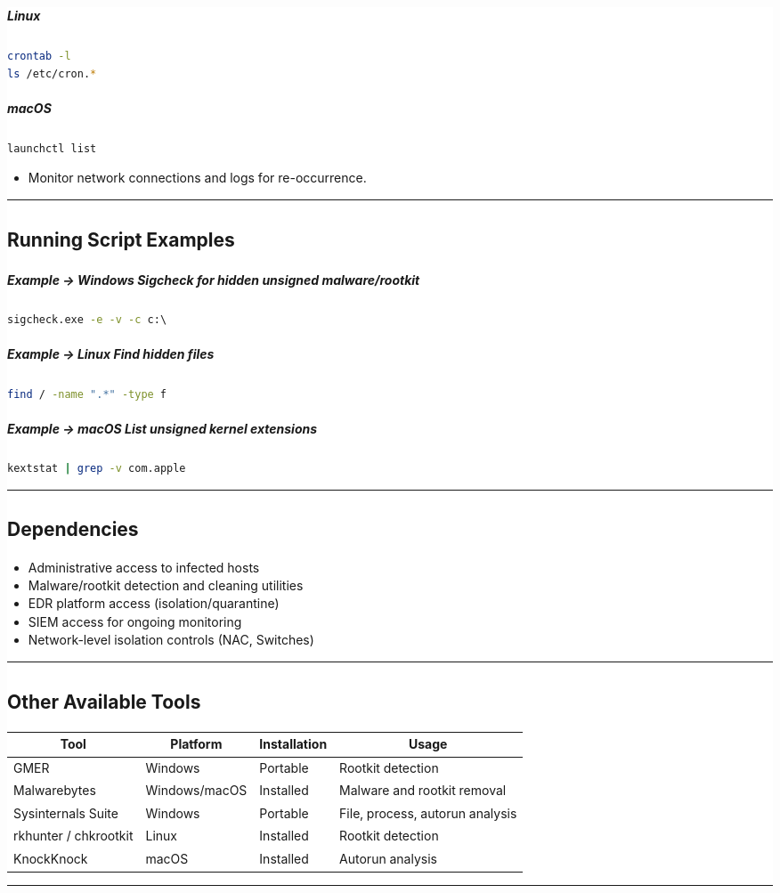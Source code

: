 ##### Linux

```bash
crontab -l
ls /etc/cron.*
```

##### macOS

```bash
launchctl list
```

* Monitor network connections and logs for re-occurrence.

---

## Running Script Examples

##### Example → Windows Sigcheck for hidden unsigned malware/rootkit

```cmd
sigcheck.exe -e -v -c c:\
```

##### Example → Linux Find hidden files

```bash
find / -name ".*" -type f
```

##### Example → macOS List unsigned kernel extensions

```bash
kextstat | grep -v com.apple
```

---

## Dependencies

* Administrative access to infected hosts
* Malware/rootkit detection and cleaning utilities
* EDR platform access (isolation/quarantine)
* SIEM access for ongoing monitoring
* Network-level isolation controls (NAC, Switches)

---

## Other Available Tools

| Tool | Platform | Installation | Usage |
|------|----------|--------------|-------|
| GMER | Windows | Portable | Rootkit detection |
| Malwarebytes | Windows/macOS | Installed | Malware and rootkit removal |
| Sysinternals Suite | Windows | Portable | File, process, autorun analysis |
| rkhunter / chkrootkit | Linux | Installed | Rootkit detection |
| KnockKnock | macOS | Installed | Autorun analysis |

---